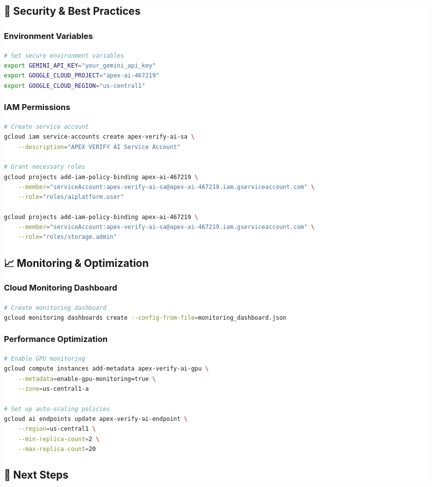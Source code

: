 ## 🔐 Security & Best Practices

### Environment Variables
```bash
# Set secure environment variables
export GEMINI_API_KEY="your_gemini_api_key"
export GOOGLE_CLOUD_PROJECT="apex-ai-467219"
export GOOGLE_CLOUD_REGION="us-central1"
```

### IAM Permissions
```bash
# Create service account
gcloud iam service-accounts create apex-verify-ai-sa \
    --description="APEX VERIFY AI Service Account"

# Grant necessary roles
gcloud projects add-iam-policy-binding apex-ai-467219 \
    --member="serviceAccount:apex-verify-ai-sa@apex-ai-467219.iam.gserviceaccount.com" \
    --role="roles/aiplatform.user"

gcloud projects add-iam-policy-binding apex-ai-467219 \
    --member="serviceAccount:apex-verify-ai-sa@apex-ai-467219.iam.gserviceaccount.com" \
    --role="roles/storage.admin"
```

## 📈 Monitoring & Optimization

### Cloud Monitoring Dashboard
```bash
# Create monitoring dashboard
gcloud monitoring dashboards create --config-from-file=monitoring_dashboard.json
```

### Performance Optimization
```bash
# Enable GPU monitoring
gcloud compute instances add-metadata apex-verify-ai-gpu \
    --metadata=enable-gpu-monitoring=true \
    --zone=us-central1-a

# Set up auto-scaling policies
gcloud ai endpoints update apex-verify-ai-endpoint \
    --region=us-central1 \
    --min-replica-count=2 \
    --max-replica-count=20
```

## 🎯 Next Steps
